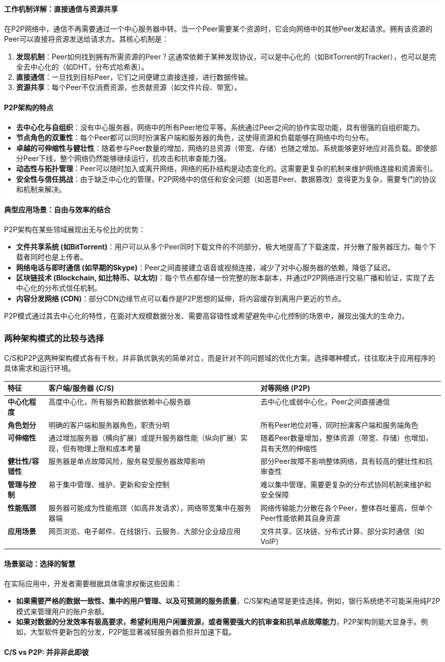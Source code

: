 #### 工作机制详解：直接通信与资源共享

在P2P网络中，通信不再需要通过一个中心服务器中转。当一个Peer需要某个资源时，它会向网络中的其他Peer发起请求。拥有该资源的Peer可以直接将资源发送给请求方。其核心机制是：

1.  **发现机制**：Peer如何找到拥有所需资源的Peer？这通常依赖于某种发现协议，可以是中心化的（如BitTorrent的Tracker），也可以是完全去中心化的（如DHT，分布式哈希表）。
2.  **直接通信**：一旦找到目标Peer，它们之间便建立直接连接，进行数据传输。
3.  **资源共享**：每个Peer不仅消费资源，也贡献资源（如文件片段、带宽）。

#### P2P架构的特点

*   **去中心化与自组织**：没有中心服务器，网络中的所有Peer地位平等。系统通过Peer之间的协作实现功能，具有很强的自组织能力。
*   **节点角色的双重性**：每个Peer都可以同时扮演客户端和服务器的角色，这使得资源和负载能够在网络中均匀分布。
*   **卓越的可伸缩性与健壮性**：随着参与Peer数量的增加，网络的总资源（带宽、存储）也随之增加，系统能够更好地应对高负载。即使部分Peer下线，整个网络仍然能够继续运行，抗攻击和抗审查能力强。
*   **动态性与拓扑管理**：Peer可以随时加入或离开网络，网络的拓扑结构是动态变化的。这需要更复杂的机制来维护网络连接和资源索引。
*   **安全性与信任挑战**：由于缺乏中心化的管理，P2P网络中的信任和安全问题（如恶意Peer、数据篡改）变得更为复杂，需要专门的协议和机制来解决。

#### 典型应用场景：自由与效率的结合

P2P架构在某些领域展现出无与伦比的优势：

*   **文件共享系统 (如BitTorrent)**：用户可以从多个Peer同时下载文件的不同部分，极大地提高了下载速度，并分散了服务器压力。每个下载者同时也是上传者。
*   **网络电话与即时通信 (如早期的Skype)**：Peer之间直接建立语音或视频连接，减少了对中心服务器的依赖，降低了延迟。
*   **区块链技术 (Blockchain, 如比特币、以太坊)**：每个节点都存储一份完整的账本副本，并通过P2P网络进行交易广播和验证，实现了去中心化的分布式信任机制。
*   **内容分发网络 (CDN)**：部分CDN边缘节点可以看作是P2P思想的延伸，将内容缓存到离用户更近的节点。

P2P模式通过其去中心化的特性，在面对大规模数据分发、需要高容错性或希望避免中心化控制的场景中，展现出强大的生命力。

### 两种架构模式的比较与选择

C/S和P2P这两种架构模式各有千秋，并非孰优孰劣的简单对立，而是针对不同问题域的优化方案。选择哪种模式，往往取决于应用程序的具体需求和运行环境。

| 特征           | 客户端/服务器 (C/S)                                   | 对等网络 (P2P)                                              |
| :------------- | :------------------------------------------------------ | :---------------------------------------------------------- |
| **中心化程度** | 高度中心化，所有服务和数据依赖中心服务器              | 去中心化或弱中心化，Peer之间直接通信                      |
| **角色划分**   | 明确的客户端和服务器角色，职责分明                    | 所有Peer地位对等，同时扮演客户端和服务端角色              |
| **可伸缩性**   | 通过增加服务器（横向扩展）或提升服务器性能（纵向扩展）实现，但有物理上限和成本考量 | 随着Peer数量增加，整体资源（带宽、存储）也增加，具有天然的伸缩性 |
| **健壮性/容错性** | 服务器是单点故障风险，服务易受服务器故障影响          | 部分Peer故障不影响整体网络，具有较高的健壮性和抗审查性    |
| **管理与控制** | 易于集中管理、维护、更新和安全控制                    | 难以集中管理，需要更复杂的分布式协同机制来维护和安全保障 |
| **性能瓶颈**   | 服务器可能成为性能瓶颈（如高并发请求），网络带宽集中在服务器端 | 网络传输能力分散在各个Peer，整体吞吐量高，但单个Peer性能依赖其自身资源 |
| **应用场景**   | 网页浏览、电子邮件、在线银行、云服务、大部分企业级应用 | 文件共享、区块链、分布式计算、部分实时通信（如VoIP）      |

#### 场景驱动：选择的智慧

在实际应用中，开发者需要根据具体需求权衡这些因素：

*   **如果需要严格的数据一致性、集中的用户管理、以及可预测的服务质量**，C/S架构通常是更佳选择。例如，银行系统绝不可能采用纯P2P模式来管理用户的账户余额。
*   **如果对数据的分发效率有极高要求，希望利用用户闲置资源，或者需要强大的抗审查和抗单点故障能力**，P2P架构则能大显身手。例如，大型软件更新包的分发，P2P能显著减轻服务器负担并加速下载。

#### C/S vs P2P: 并非非此即彼
